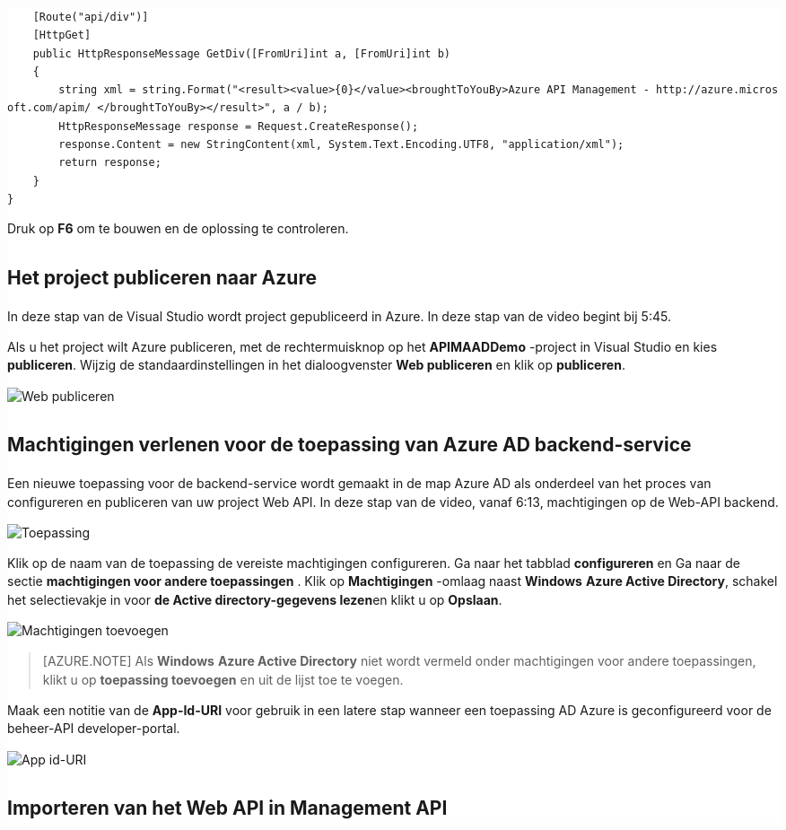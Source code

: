         [Route("api/div")]
        [HttpGet]
        public HttpResponseMessage GetDiv([FromUri]int a, [FromUri]int b)
        {
            string xml = string.Format("<result><value>{0}</value><broughtToYouBy>Azure API Management - http://azure.microsoft.com/apim/ </broughtToYouBy></result>", a / b);
            HttpResponseMessage response = Request.CreateResponse();
            response.Content = new StringContent(xml, System.Text.Encoding.UTF8, "application/xml");
            return response;
        }
    }

Druk op **F6** om te bouwen en de oplossing te controleren.

## <a name="publish-the-project-to-azure"></a>Het project publiceren naar Azure

In deze stap van de Visual Studio wordt project gepubliceerd in Azure. In deze stap van de video begint bij 5:45.

Als u het project wilt Azure publiceren, met de rechtermuisknop op het **APIMAADDemo** -project in Visual Studio en kies **publiceren**. Wijzig de standaardinstellingen in het dialoogvenster **Web publiceren** en klik op **publiceren**.

![Web publiceren][api-management-web-publish]

## <a name="grant-permissions-to-the-azure-ad-backend-service-application"></a>Machtigingen verlenen voor de toepassing van Azure AD backend-service

Een nieuwe toepassing voor de backend-service wordt gemaakt in de map Azure AD als onderdeel van het proces van configureren en publiceren van uw project Web API. In deze stap van de video, vanaf 6:13, machtigingen op de Web-API backend.

![Toepassing][api-management-aad-backend-app]

Klik op de naam van de toepassing de vereiste machtigingen configureren. Ga naar het tabblad **configureren** en Ga naar de sectie **machtigingen voor andere toepassingen** . Klik op **Machtigingen** -omlaag naast **Windows** **Azure Active Directory**, schakel het selectievakje in voor **de Active directory-gegevens lezen**en klikt u op **Opslaan**.

![Machtigingen toevoegen][api-management-aad-add-permissions]

>[AZURE.NOTE] Als **Windows** **Azure Active Directory** niet wordt vermeld onder machtigingen voor andere toepassingen, klikt u op **toepassing toevoegen** en uit de lijst toe te voegen.

Maak een notitie van de **App-Id-URI** voor gebruik in een latere stap wanneer een toepassing AD Azure is geconfigureerd voor de beheer-API developer-portal.

![App id-URI][api-management-aad-sso-uri]

## <a name="import-the-web-api-into-api-management"></a>Importeren van het Web API in Management API


[api-management-management-console]: ./media/api-management-howto-protect-backend-with-aad/api-management-management-console.png
[api-management-import-api]: ./media/api-management-howto-protect-backend-with-aad/api-management-import-api.png
[api-management-import-new-api]: ./media/api-management-howto-protect-backend-with-aad/api-management-import-new-api.png
[api-management-create-aad-menu]: ./media/api-management-howto-protect-backend-with-aad/api-management-create-aad-menu.png
[api-management-create-aad]: ./media/api-management-howto-protect-backend-with-aad/api-management-create-aad.png
[api-management-new-web-app]: ./media/api-management-howto-protect-backend-with-aad/api-management-new-web-app.png
[api-management-new-project]: ./media/api-management-howto-protect-backend-with-aad/api-management-new-project.png
[api-management-new-project-cloud]: ./media/api-management-howto-protect-backend-with-aad/api-management-new-project-cloud.png
[api-management-change-authentication]: ./media/api-management-howto-protect-backend-with-aad/api-management-change-authentication.png
[api-management-sign-in-vidual-studio]: ./media/api-management-howto-protect-backend-with-aad/api-management-sign-in-vidual-studio.png
[api-management-configure-web-app]: ./media/api-management-howto-protect-backend-with-aad/api-management-configure-web-app.png
[api-management-aad-domains]: ./media/api-management-howto-protect-backend-with-aad/api-management-aad-domains.png
[api-management-add-controller]: ./media/api-management-howto-protect-backend-with-aad/api-management-add-controller.png
[api-management-web-publish]: ./media/api-management-howto-protect-backend-with-aad/api-management-web-publish.png
[api-management-aad-backend-app]: ./media/api-management-howto-protect-backend-with-aad/api-management-aad-backend-app.png
[api-management-aad-add-permissions]: ./media/api-management-howto-protect-backend-with-aad/api-management-aad-add-permissions.png
[api-management-developer-portal-menu]: ./media/api-management-howto-protect-backend-with-aad/api-management-developer-portal-menu.png
[api-management-dev-portal-apis]: ./media/api-management-howto-protect-backend-with-aad/api-management-dev-portal-apis.png
[api-management-dev-portal-try-it]: ./media/api-management-howto-protect-backend-with-aad/api-management-dev-portal-try-it.png
[api-management-dev-portal-send-401]: ./media/api-management-howto-protect-backend-with-aad/api-management-dev-portal-send-401.png
[api-management-aad-new-application-devportal]: ./media/api-management-howto-protect-backend-with-aad/api-management-aad-new-application-devportal.png
[api-management-aad-new-application-devportal-1]: ./media/api-management-howto-protect-backend-with-aad/api-management-aad-new-application-devportal-1.png
[api-management-aad-new-application-devportal-2]: ./media/api-management-howto-protect-backend-with-aad/api-management-aad-new-application-devportal-2.png
[api-management-aad-devportal-application]: ./media/api-management-howto-protect-backend-with-aad/api-management-aad-devportal-application.png
[api-management-add-authorization-server]: ./media/api-management-howto-protect-backend-with-aad/api-management-add-authorization-server.png
[api-management-aad-sso-uri]: ./media/api-management-howto-protect-backend-with-aad/api-management-aad-sso-uri.png
[api-management-aad-view-endpoints]: ./media/api-management-howto-protect-backend-with-aad/api-management-aad-view-endpoints.png
[api-management-aad-client-id]: ./media/api-management-howto-protect-backend-with-aad/api-management-aad-client-id.png
[api-management-add-authorization-server-1]: ./media/api-management-howto-protect-backend-with-aad/api-management-add-authorization-server-1.png
[api-management-add-authorization-server-2]: ./media/api-management-howto-protect-backend-with-aad/api-management-add-authorization-server-2.png
[api-management-add-authorization-server-2a]: ./media/api-management-howto-protect-backend-with-aad/api-management-add-authorization-server-2a.png
[api-management-add-authorization-server-3]: ./media/api-management-howto-protect-backend-with-aad/api-management-add-authorization-server-3.png
[api-management-aad-reply-url]: ./media/api-management-howto-protect-backend-with-aad/api-management-aad-reply-url.png
[api-management-add-devportal-permissions]: ./media/api-management-howto-protect-backend-with-aad/api-management-add-devportal-permissions.png
[api-management-aad-add-app-permissions]: ./media/api-management-howto-protect-backend-with-aad/api-management-aad-add-app-permissions.png
[api-management-aad-add-delegated-permissions]: ./media/api-management-howto-protect-backend-with-aad/api-management-aad-add-delegated-permissions.png
[api-management-calc-api]: ./media/api-management-howto-protect-backend-with-aad/api-management-calc-api.png
[api-management-enable-aad-calculator]: ./media/api-management-howto-protect-backend-with-aad/api-management-enable-aad-calculator.png
[api-management-devportal-authorization-code]: ./media/api-management-howto-protect-backend-with-aad/api-management-devportal-authorization-code.png
[api-management-devportal-response]: ./media/api-management-howto-protect-backend-with-aad/api-management-devportal-response.png
[api-management-calc-authorization-server]: ./media/api-management-howto-protect-backend-with-aad/api-management-calc-authorization-server.png
[api-management-add-authorization-server-1a]: ./media/api-management-howto-protect-backend-with-aad/api-management-add-authorization-server-1a.png
[api-management-client-credentials]: ./media/api-management-howto-protect-backend-with-aad/api-management-client-credentials.png
[api-management-new-aad-application-menu]: ./media/api-management-howto-protect-backend-with-aad/api-management-new-aad-application-menu.png
[Een API Management service-exemplaar maken]: api-management-get-started.md#create-service-instance
[Uw eerste API beheren]: api-management-get-started.md